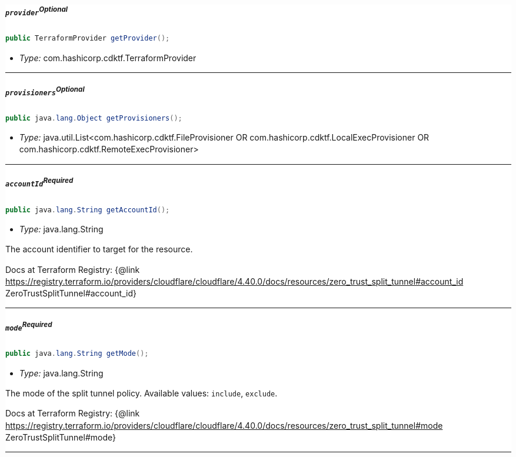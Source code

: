 
##### `provider`<sup>Optional</sup> <a name="provider" id="@cdktf/provider-cloudflare.zeroTrustSplitTunnel.ZeroTrustSplitTunnelConfig.property.provider"></a>

```java
public TerraformProvider getProvider();
```

- *Type:* com.hashicorp.cdktf.TerraformProvider

---

##### `provisioners`<sup>Optional</sup> <a name="provisioners" id="@cdktf/provider-cloudflare.zeroTrustSplitTunnel.ZeroTrustSplitTunnelConfig.property.provisioners"></a>

```java
public java.lang.Object getProvisioners();
```

- *Type:* java.util.List<com.hashicorp.cdktf.FileProvisioner OR com.hashicorp.cdktf.LocalExecProvisioner OR com.hashicorp.cdktf.RemoteExecProvisioner>

---

##### `accountId`<sup>Required</sup> <a name="accountId" id="@cdktf/provider-cloudflare.zeroTrustSplitTunnel.ZeroTrustSplitTunnelConfig.property.accountId"></a>

```java
public java.lang.String getAccountId();
```

- *Type:* java.lang.String

The account identifier to target for the resource.

Docs at Terraform Registry: {@link https://registry.terraform.io/providers/cloudflare/cloudflare/4.40.0/docs/resources/zero_trust_split_tunnel#account_id ZeroTrustSplitTunnel#account_id}

---

##### `mode`<sup>Required</sup> <a name="mode" id="@cdktf/provider-cloudflare.zeroTrustSplitTunnel.ZeroTrustSplitTunnelConfig.property.mode"></a>

```java
public java.lang.String getMode();
```

- *Type:* java.lang.String

The mode of the split tunnel policy. Available values: `include`, `exclude`.

Docs at Terraform Registry: {@link https://registry.terraform.io/providers/cloudflare/cloudflare/4.40.0/docs/resources/zero_trust_split_tunnel#mode ZeroTrustSplitTunnel#mode}

---
